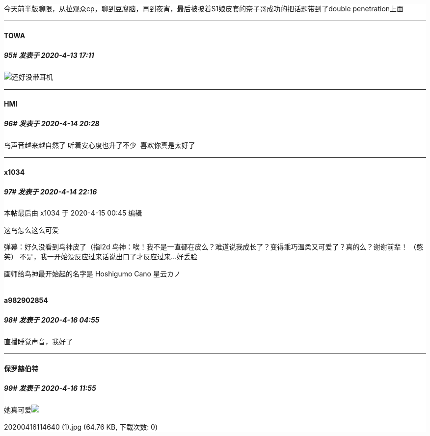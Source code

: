
今天前半版聊限，从拉观众cp，聊到豆腐脑，再到夜宵，最后被披着S1娘皮套的奈子哥成功的把话题带到了double penetration上面


-----

####  TOWA  
##### 95#       发表于 2020-4-13 17:11


<img src="https://static.saraba1st.com/image/smiley/face2017/037.png" referrerpolicy="no-referrer">还好没带耳机


-----

####  HMI  
##### 96#       发表于 2020-4-14 20:28


鸟声音越来越自然了 听着安心度也升了不少  喜欢你真是太好了


-----

####  x1034  
##### 97#       发表于 2020-4-14 22:16


 本帖最后由 x1034 于 2020-4-15 00:45 编辑 

这鸟怎么这么可爱

弹幕：好久没看到鸟神皮了（指l2d
鸟神：唉！我不是一直都在皮么？难道说我成长了？变得乖巧温柔又可爱了？真的么？谢谢前辈！
（憨笑）
不是，我一开始没反应过来话说出口了才反应过来...好丢脸


画师给鸟神最开始起的名字是 Hoshigumo Cano 星云カノ


-----

####  a982902854  
##### 98#       发表于 2020-4-16 04:55


直播睡觉声音，我好了


-----

####  保罗赫伯特  
##### 99#       发表于 2020-4-16 11:55


她真可爱<img src="https://static.saraba1st.com/image/smiley/face2017/050.png" referrerpolicy="no-referrer">


20200416114640 (1).jpg
(64.76 KB, 下载次数: 0)
